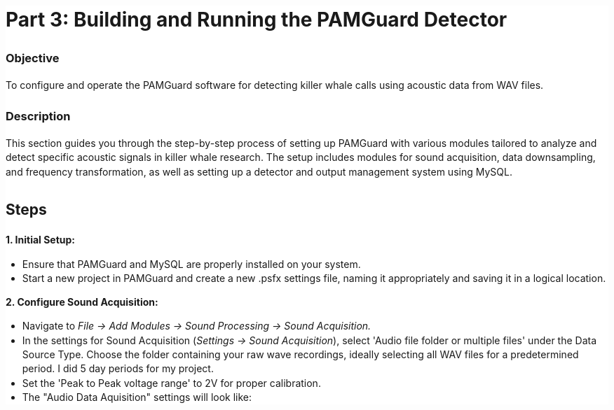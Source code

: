 # Part 3: Building and Running the PAMGuard Detector

### Objective
To configure and operate the PAMGuard software for detecting killer whale calls using acoustic data from WAV files.

### Description
This section guides you through the step-by-step process of setting up PAMGuard with various modules tailored to analyze and detect specific acoustic signals in killer whale research. The setup includes modules for sound acquisition, data downsampling, and frequency transformation, as well as setting up a detector and output management system using MySQL.

## Steps
**1. Initial Setup:**
- Ensure that PAMGuard and MySQL are properly installed on your system.
- Start a new project in PAMGuard and create a new .psfx settings file, naming it appropriately and saving it in a logical location.

**2. Configure Sound Acquisition:**
- Navigate to *File -> Add Modules -> Sound Processing -> Sound Acquisition.*
- In the settings for Sound Acquisition (*Settings -> Sound Acquisition*), select 'Audio file folder or multiple files' under the Data Source Type. 
Choose the folder containing your raw wave recordings, ideally selecting all WAV files for a predetermined period. I did 5 day periods for my project.
- Set the 'Peak to Peak voltage range' to 2V for proper calibration.
- The "Audio Data Aquisition" settings will look like: